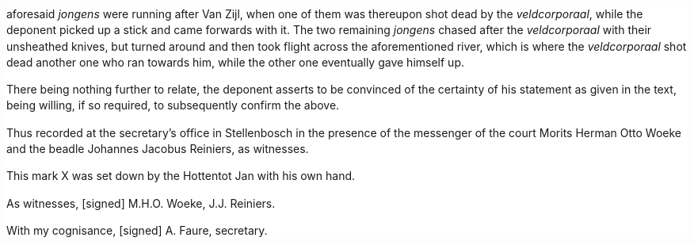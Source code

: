 aforesaid *jongens* were running after Van Zijl, when one of them was
thereupon shot dead by the *veldcorporaal*, while the deponent picked up
a stick and came forwards with it. The two remaining *jongens* chased
after the *veldcorporaal* with their unsheathed knives, but turned
around and then took flight across the aforementioned river, which is
where the *veldcorporaal* shot dead another one who ran towards him,
while the other one eventually gave himself up.

There being nothing further to relate, the deponent asserts to be
convinced of the certainty of his statement as given in the text, being
willing, if so required, to subsequently confirm the above.

Thus recorded at the secretary’s office in Stellenbosch in the presence
of the messenger of the court Morits Herman Otto Woeke and the beadle
Johannes Jacobus Reiniers, as witnesses.

This mark X was set down by the Hottentot Jan with his own hand.

As witnesses, \[signed\] M.H.O. Woeke, J.J. Reiniers.

With my cognisance, \[signed\] A. Faure, secretary.

[^1]: * The case is mentioned in Penn 1999: 91. For discussion of the
    linguistic complexity of Cape slave society, see also 1763 Christina
    Strang and 1775 Moses van Bengalen.*

[^2]: * It is significant that while the farmer is capable of addressing
    them in Portuguese, he does not understand Malay. Although no
    detailed study of this has yet been done, it seems from the
    available evidence that Portuguese was more commonly used as a
    lingua franca amongst the slaves and that settlers were more likely
    to know this language than Malay (see, for example, the data in
    Franken 1953: 41-79). Although these slaves ignored the farmer’s
    questions, they undoubtedly knew some Portuguese, as is confirmed by
    their utterances, which are in both these languages. *

[^3]: * See 1744 Barkat van Timor for this phenomenon. As in *amok*
    cases, one of them wanted to commit suicide. *

[^4]: * Bencoule (present-day Bengkulu) on the western coast of Sumatra.
    The port was an English East India Company trading post from the
    late seventeenth century, although it was largely unsuccessful in
    tapping into the VOC-dominated trade in the East Indies and it faded
    into insignificance after the founding of Singapore in 1819.*

[^5]: * In addition to those transcribed here, the testimonies collected
    by the Stellenbsoch landdrost included those of Kuijper van
    Macassar, Gideon van Zijl and the *Bastaard-Hottentot* Gerrit Obie,
    1/STB 3/11, unpaginated. *

[^6]:  There is no record of the case in the *regtsrollen*, CJ 57.

[^7]:  On the meaning of this, see the discussion below, n. 10.

[^8]:  The phrase between angled brackets was crossed out. As it is, the
    last part of this sentence needs a linking word like *en* or *of*,
    so the erased phrase would make sense in the sentence.

[^9]:  On the significance of this, see 1746 Januarij van Boegies, n. 9.

[^10]:  This utterance, and the one which follows, not only illustrate
    how these slaves could communicate in both Malay and Portuguese, but
    also, as pointed out by den Besten, how often dialectical or
    substandard forms of an unknown language were misunderstood at the
    Cape: *Amok* is Malay for ‘attack’, *matta* is Creole Portuguese for
    ‘kill’, but *gara* poses a problem, as the form which Smit, who knew
    no Malay, heard and reported to the judicial authorities (who left
    us the only trace of it) is not known in either language. Den Besten
    suggests it is the Eastern Malay form of *gorok* (in which dialect
    the final consonant gets deleted), meaning ‘to slash somebody’s
    throat, to butcher’. This utterance can therefore be translated as:
    “Attack! Attack! Kill! Slash!” (Den Besten 2004: 89-90).


[^11]:  Creole Portuguese for “Come, come” (Den Besten 2004: 90).
[^12]:  It was common in the eighteenth century to refer to somebody by
[^13]:  On the special meaning of this term, see 1739 Jurgen Scholts, n.